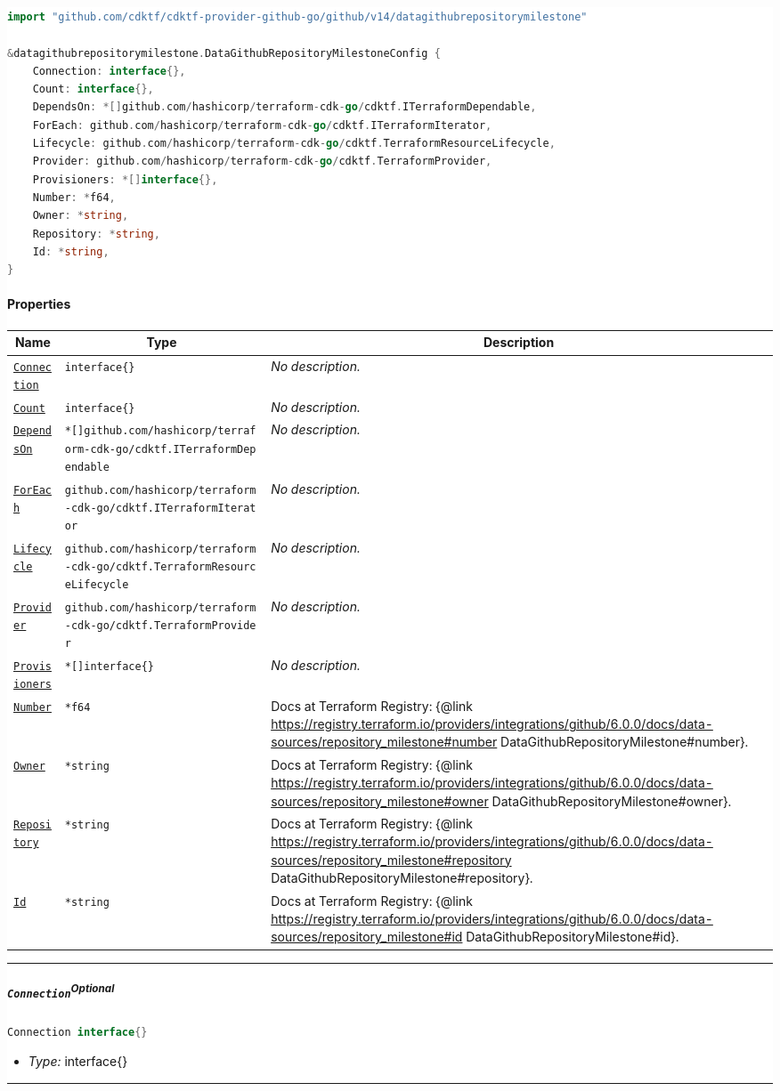 ```go
import "github.com/cdktf/cdktf-provider-github-go/github/v14/datagithubrepositorymilestone"

&datagithubrepositorymilestone.DataGithubRepositoryMilestoneConfig {
	Connection: interface{},
	Count: interface{},
	DependsOn: *[]github.com/hashicorp/terraform-cdk-go/cdktf.ITerraformDependable,
	ForEach: github.com/hashicorp/terraform-cdk-go/cdktf.ITerraformIterator,
	Lifecycle: github.com/hashicorp/terraform-cdk-go/cdktf.TerraformResourceLifecycle,
	Provider: github.com/hashicorp/terraform-cdk-go/cdktf.TerraformProvider,
	Provisioners: *[]interface{},
	Number: *f64,
	Owner: *string,
	Repository: *string,
	Id: *string,
}
```

#### Properties <a name="Properties" id="Properties"></a>

| **Name** | **Type** | **Description** |
| --- | --- | --- |
| <code><a href="#@cdktf/provider-github.dataGithubRepositoryMilestone.DataGithubRepositoryMilestoneConfig.property.connection">Connection</a></code> | <code>interface{}</code> | *No description.* |
| <code><a href="#@cdktf/provider-github.dataGithubRepositoryMilestone.DataGithubRepositoryMilestoneConfig.property.count">Count</a></code> | <code>interface{}</code> | *No description.* |
| <code><a href="#@cdktf/provider-github.dataGithubRepositoryMilestone.DataGithubRepositoryMilestoneConfig.property.dependsOn">DependsOn</a></code> | <code>*[]github.com/hashicorp/terraform-cdk-go/cdktf.ITerraformDependable</code> | *No description.* |
| <code><a href="#@cdktf/provider-github.dataGithubRepositoryMilestone.DataGithubRepositoryMilestoneConfig.property.forEach">ForEach</a></code> | <code>github.com/hashicorp/terraform-cdk-go/cdktf.ITerraformIterator</code> | *No description.* |
| <code><a href="#@cdktf/provider-github.dataGithubRepositoryMilestone.DataGithubRepositoryMilestoneConfig.property.lifecycle">Lifecycle</a></code> | <code>github.com/hashicorp/terraform-cdk-go/cdktf.TerraformResourceLifecycle</code> | *No description.* |
| <code><a href="#@cdktf/provider-github.dataGithubRepositoryMilestone.DataGithubRepositoryMilestoneConfig.property.provider">Provider</a></code> | <code>github.com/hashicorp/terraform-cdk-go/cdktf.TerraformProvider</code> | *No description.* |
| <code><a href="#@cdktf/provider-github.dataGithubRepositoryMilestone.DataGithubRepositoryMilestoneConfig.property.provisioners">Provisioners</a></code> | <code>*[]interface{}</code> | *No description.* |
| <code><a href="#@cdktf/provider-github.dataGithubRepositoryMilestone.DataGithubRepositoryMilestoneConfig.property.number">Number</a></code> | <code>*f64</code> | Docs at Terraform Registry: {@link https://registry.terraform.io/providers/integrations/github/6.0.0/docs/data-sources/repository_milestone#number DataGithubRepositoryMilestone#number}. |
| <code><a href="#@cdktf/provider-github.dataGithubRepositoryMilestone.DataGithubRepositoryMilestoneConfig.property.owner">Owner</a></code> | <code>*string</code> | Docs at Terraform Registry: {@link https://registry.terraform.io/providers/integrations/github/6.0.0/docs/data-sources/repository_milestone#owner DataGithubRepositoryMilestone#owner}. |
| <code><a href="#@cdktf/provider-github.dataGithubRepositoryMilestone.DataGithubRepositoryMilestoneConfig.property.repository">Repository</a></code> | <code>*string</code> | Docs at Terraform Registry: {@link https://registry.terraform.io/providers/integrations/github/6.0.0/docs/data-sources/repository_milestone#repository DataGithubRepositoryMilestone#repository}. |
| <code><a href="#@cdktf/provider-github.dataGithubRepositoryMilestone.DataGithubRepositoryMilestoneConfig.property.id">Id</a></code> | <code>*string</code> | Docs at Terraform Registry: {@link https://registry.terraform.io/providers/integrations/github/6.0.0/docs/data-sources/repository_milestone#id DataGithubRepositoryMilestone#id}. |

---

##### `Connection`<sup>Optional</sup> <a name="Connection" id="@cdktf/provider-github.dataGithubRepositoryMilestone.DataGithubRepositoryMilestoneConfig.property.connection"></a>

```go
Connection interface{}
```

- *Type:* interface{}

---
